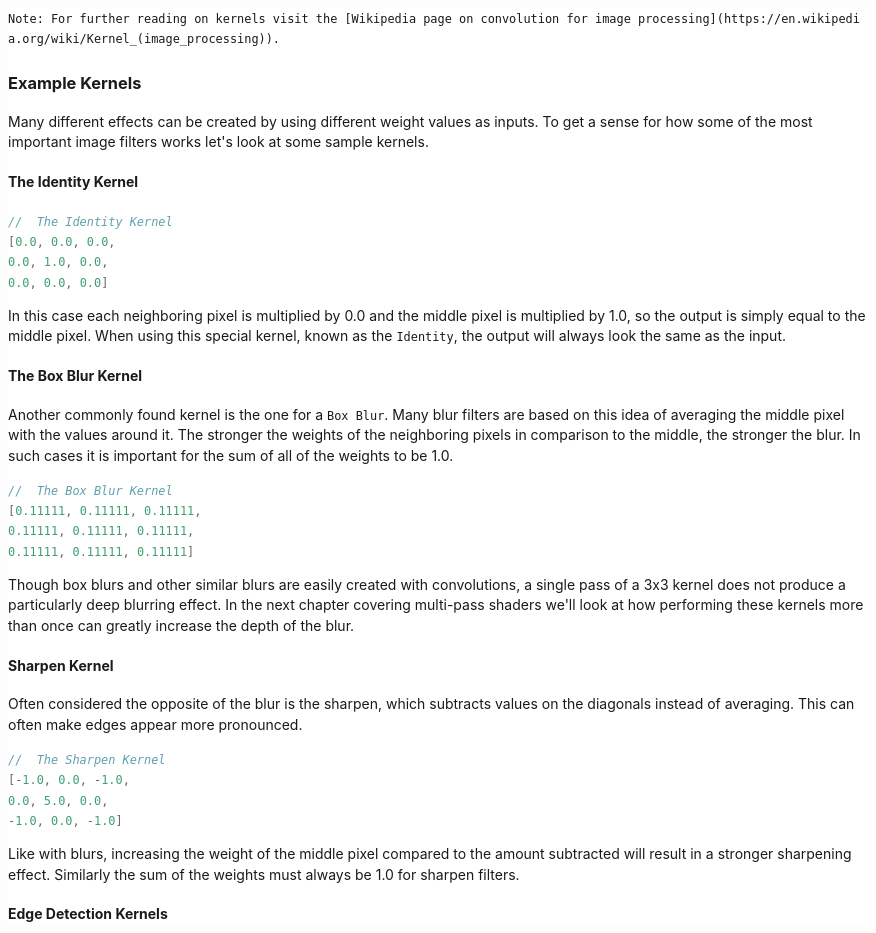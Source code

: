 	Note: For further reading on kernels visit the [Wikipedia page on convolution for image processing](https://en.wikipedia.org/wiki/Kernel_(image_processing)).

### Example Kernels

Many different effects can be created by using different weight values as inputs.  To get a sense for how some of the most important image filters works let's look at some sample kernels.

#### The Identity Kernel 

```glsl
//	The Identity Kernel
[0.0, 0.0, 0.0,
0.0, 1.0, 0.0,
0.0, 0.0, 0.0]
```

In this case each neighboring pixel is multiplied by 0.0 and the middle pixel is multiplied by 1.0, so the output is simply equal to the middle pixel.  When using this special kernel, known as the `Identity`, the output will always look the same as the input.

#### The Box Blur Kernel 

Another commonly found kernel is the one for a `Box Blur`.  Many blur filters are based on this idea of averaging the middle pixel with the values around it.  The stronger the weights of the neighboring pixels in comparison to the middle, the stronger the blur.  In such cases it is important for the sum of all of the weights to be 1.0.

```glsl
//	The Box Blur Kernel
[0.11111, 0.11111, 0.11111,
0.11111, 0.11111, 0.11111,
0.11111, 0.11111, 0.11111]
```

Though box blurs and other similar blurs are easily created with convolutions, a single pass of a 3x3 kernel does not produce a particularly deep blurring effect.  In the next chapter covering multi-pass shaders we'll look at how performing these kernels more than once can greatly increase the depth of the blur.

#### Sharpen Kernel

Often considered the opposite of the blur is the sharpen, which subtracts values on the diagonals instead of averaging.  This can often make edges appear more pronounced.

```glsl
//	The Sharpen Kernel
[-1.0, 0.0, -1.0,
0.0, 5.0, 0.0,
-1.0, 0.0, -1.0]
```

Like with blurs, increasing the weight of the middle pixel compared to the amount subtracted will result in a stronger sharpening effect.  Similarly the sum of the weights must always be 1.0 for sharpen filters.

#### Edge Detection Kernels
